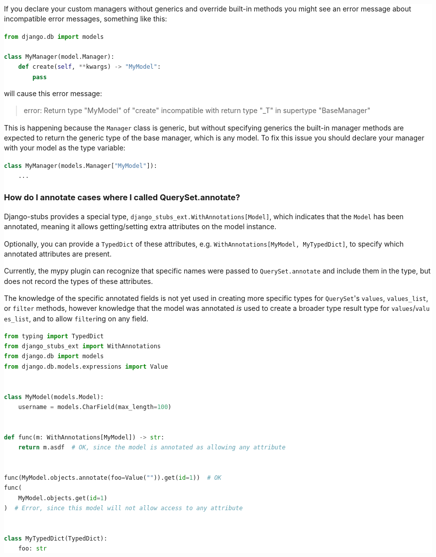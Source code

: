 If you declare your custom managers without generics and override built-in
methods you might see an error message about incompatible error messages,
something like this:

```python
from django.db import models

class MyManager(model.Manager):
    def create(self, **kwargs) -> "MyModel":
        pass
```

will cause this error message:

> error: Return type "MyModel" of "create" incompatible with return type "_T" in supertype "BaseManager"

This is happening because the `Manager` class is generic, but without
specifying generics the built-in manager methods are expected to return the
generic type of the base manager, which is any model. To fix this issue you
should declare your manager with your model as the type variable:

```python
class MyManager(models.Manager["MyModel"]):
    ...
```

### How do I annotate cases where I called QuerySet.annotate?

Django-stubs provides a special type, `django_stubs_ext.WithAnnotations[Model]`, which indicates that the `Model` has
been annotated, meaning it allows getting/setting extra attributes on the model instance.

Optionally, you can provide a `TypedDict` of these attributes,
e.g. `WithAnnotations[MyModel, MyTypedDict]`, to specify which annotated attributes are present.

Currently, the mypy plugin can recognize that specific names were passed to `QuerySet.annotate` and
include them in the type, but does not record the types of these attributes.

The knowledge of the specific annotated fields is not yet used in creating more specific types for `QuerySet`'s
`values`, `values_list`, or `filter` methods, however knowledge that the model was annotated _is_ used to create a
broader type result type for `values`/`values_list`, and to allow `filter`ing on any field.

```python
from typing import TypedDict
from django_stubs_ext import WithAnnotations
from django.db import models
from django.db.models.expressions import Value


class MyModel(models.Model):
    username = models.CharField(max_length=100)


def func(m: WithAnnotations[MyModel]) -> str:
    return m.asdf  # OK, since the model is annotated as allowing any attribute


func(MyModel.objects.annotate(foo=Value("")).get(id=1))  # OK
func(
    MyModel.objects.get(id=1)
)  # Error, since this model will not allow access to any attribute


class MyTypedDict(TypedDict):
    foo: str
```